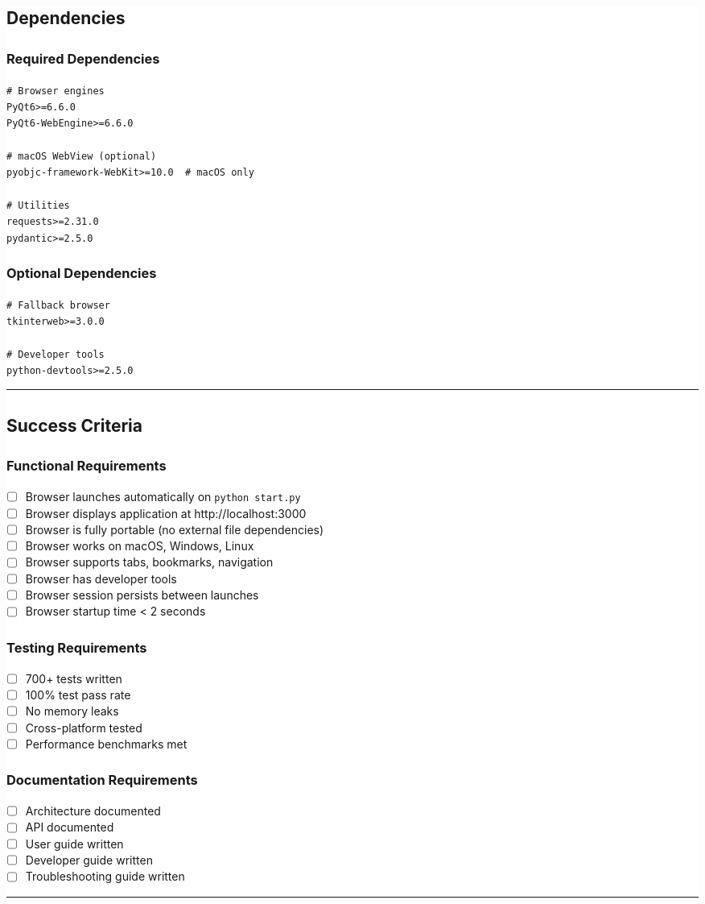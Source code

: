 ## Dependencies

### Required Dependencies
```txt
# Browser engines
PyQt6>=6.6.0
PyQt6-WebEngine>=6.6.0

# macOS WebView (optional)
pyobjc-framework-WebKit>=10.0  # macOS only

# Utilities
requests>=2.31.0
pydantic>=2.5.0
```

### Optional Dependencies
```txt
# Fallback browser
tkinterweb>=3.0.0

# Developer tools
python-devtools>=2.5.0
```

---

## Success Criteria

### Functional Requirements
- [ ] Browser launches automatically on `python start.py`
- [ ] Browser displays application at http://localhost:3000
- [ ] Browser is fully portable (no external file dependencies)
- [ ] Browser works on macOS, Windows, Linux
- [ ] Browser supports tabs, bookmarks, navigation
- [ ] Browser has developer tools
- [ ] Browser session persists between launches
- [ ] Browser startup time < 2 seconds

### Testing Requirements
- [ ] 700+ tests written
- [ ] 100% test pass rate
- [ ] No memory leaks
- [ ] Cross-platform tested
- [ ] Performance benchmarks met

### Documentation Requirements
- [ ] Architecture documented
- [ ] API documented
- [ ] User guide written
- [ ] Developer guide written
- [ ] Troubleshooting guide written

---